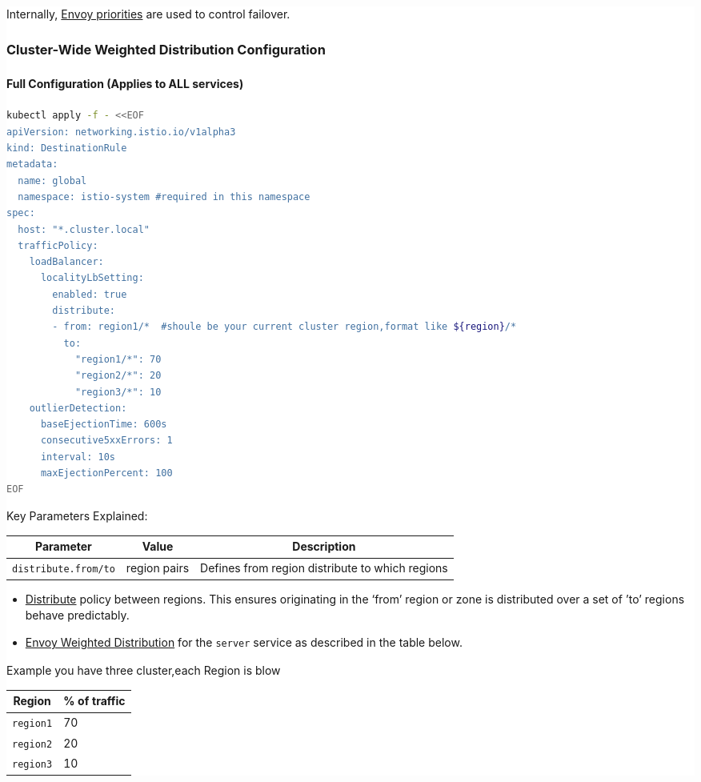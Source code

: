 Internally, [Envoy priorities](https://www.envoyproxy.io/docs/envoy/latest/intro/arch_overview/upstream/load_balancing/priority.html)
are used to control failover. 


### Cluster-Wide Weighted Distribution Configuration

#### Full Configuration (Applies to ALL services)
```bash
kubectl apply -f - <<EOF
apiVersion: networking.istio.io/v1alpha3
kind: DestinationRule
metadata:
  name: global 
  namespace: istio-system #required in this namespace
spec:
  host: "*.cluster.local"
  trafficPolicy:
    loadBalancer:
      localityLbSetting:
        enabled: true
		distribute:
        - from: region1/*  #shoule be your current cluster region,format like ${region}/*
          to:
            "region1/*": 70
            "region2/*": 20
            "region3/*": 10
    outlierDetection:
      baseEjectionTime: 600s
      consecutive5xxErrors: 1
      interval: 10s
      maxEjectionPercent: 100
EOF
```
Key Parameters Explained:

| Parameter                  | Value               | Description                                  |
|----------------------------|---------------------|----------------------------------------------|
| `distribute.from/to`         | region pairs        | Defines from region distribute to which regions              |

- [Distribute](https://istio.io/latest/docs/reference/config/networking/destination-rule/#LocalityLoadBalancerSetting-Distribute)
  policy between regions. This ensures originating in the ‘from’ region or zone is distributed over a set of ’to’ regions
  behave predictably.

- [Envoy Weighted Distribution](https://www.envoyproxy.io/docs/envoy/latest/intro/arch_overview/upstream/load_balancing/locality_weight.html?highlight=weight)
  for the `server` service as described in the table below.

Example you have three cluster,each Region is blow

Region |  % of traffic
------ |  ------------
`region1` | 70
`region2` | 20
`region3` | 10
